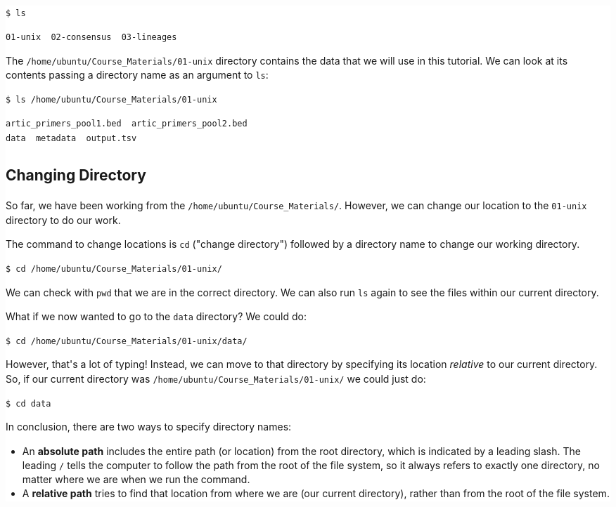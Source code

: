 ```console
$ ls
```

```
01-unix  02-consensus  03-lineages
```

The `/home/ubuntu/Course_Materials/01-unix` directory contains the data that we will use in this tutorial.
We can look at its contents passing a directory name as an argument to `ls`:

```console
$ ls /home/ubuntu/Course_Materials/01-unix
```

```
artic_primers_pool1.bed  artic_primers_pool2.bed  
data  metadata  output.tsv
```


## Changing Directory

So far, we have been working from the `/home/ubuntu/Course_Materials/`. 
However, we can change our location to the `01-unix` directory to do our work.

The command to change locations is `cd` ("change directory") followed by a directory name to change our working directory. 

```console
$ cd /home/ubuntu/Course_Materials/01-unix/
```

We can check with `pwd` that we are in the correct directory.
We can also run `ls` again to see the files within our current directory.

What if we now wanted to go to the `data` directory? 
We could do:

```console
$ cd /home/ubuntu/Course_Materials/01-unix/data/
```

However, that's a lot of typing!
Instead, we can move to that directory by specifying its location _relative_ to our current directory. 
So, if our current directory was `/home/ubuntu/Course_Materials/01-unix/` we could just do:

```console
$ cd data
```

In conclusion, there are two ways to specify directory names:

- An **absolute path** includes the entire path (or location) from the root directory, which is indicated by a leading slash. The leading `/` tells the computer to follow the path from the root of the file system, so it always refers to exactly one directory, no matter where we are when we run the command.
- A **relative path** tries to find that location from where we are (our current directory), rather than from the root of the file system.

